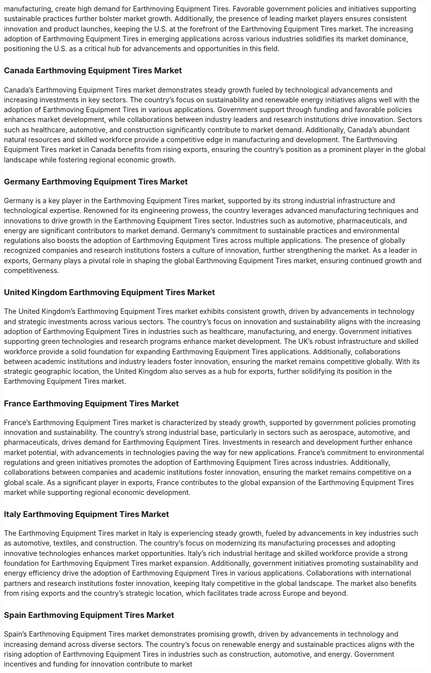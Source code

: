 manufacturing, create high demand for Earthmoving Equipment Tires. Favorable government policies and initiatives supporting sustainable practices further bolster market growth. Additionally, the presence of leading market players ensures consistent innovation and product launches, keeping the U.S. at the forefront of the Earthmoving Equipment Tires market. The increasing adoption of Earthmoving Equipment Tires in emerging applications across various industries solidifies its market dominance, positioning the U.S. as a critical hub for advancements and opportunities in this field.</p><h3>Canada Earthmoving Equipment Tires Market</h3><p>Canada&rsquo;s Earthmoving Equipment Tires market demonstrates steady growth fueled by technological advancements and increasing investments in key sectors. The country&rsquo;s focus on sustainability and renewable energy initiatives aligns well with the adoption of Earthmoving Equipment Tires in various applications. Government support through funding and favorable policies enhances market development, while collaborations between industry leaders and research institutions drive innovation. Sectors such as healthcare, automotive, and construction significantly contribute to market demand. Additionally, Canada&rsquo;s abundant natural resources and skilled workforce provide a competitive edge in manufacturing and development. The Earthmoving Equipment Tires market in Canada benefits from rising exports, ensuring the country&rsquo;s position as a prominent player in the global landscape while fostering regional economic growth.</p><h3>Germany Earthmoving Equipment Tires Market</h3><p>Germany is a key player in the Earthmoving Equipment Tires market, supported by its strong industrial infrastructure and technological expertise. Renowned for its engineering prowess, the country leverages advanced manufacturing techniques and innovations to drive growth in the Earthmoving Equipment Tires sector. Industries such as automotive, pharmaceuticals, and energy are significant contributors to market demand. Germany&rsquo;s commitment to sustainable practices and environmental regulations also boosts the adoption of Earthmoving Equipment Tires across multiple applications. The presence of globally recognized companies and research institutions fosters a culture of innovation, further strengthening the market. As a leader in exports, Germany plays a pivotal role in shaping the global Earthmoving Equipment Tires market, ensuring continued growth and competitiveness.</p><h3>United Kingdom Earthmoving Equipment Tires Market</h3><p>The United Kingdom&rsquo;s Earthmoving Equipment Tires market exhibits consistent growth, driven by advancements in technology and strategic investments across various sectors. The country&rsquo;s focus on innovation and sustainability aligns with the increasing adoption of Earthmoving Equipment Tires in industries such as healthcare, manufacturing, and energy. Government initiatives supporting green technologies and research programs enhance market development. The UK&rsquo;s robust infrastructure and skilled workforce provide a solid foundation for expanding Earthmoving Equipment Tires applications. Additionally, collaborations between academic institutions and industry leaders foster innovation, ensuring the market remains competitive globally. With its strategic geographic location, the United Kingdom also serves as a hub for exports, further solidifying its position in the Earthmoving Equipment Tires market.</p><h3>France Earthmoving Equipment Tires Market</h3><p>France&rsquo;s Earthmoving Equipment Tires market is characterized by steady growth, supported by government policies promoting innovation and sustainability. The country&rsquo;s strong industrial base, particularly in sectors such as aerospace, automotive, and pharmaceuticals, drives demand for Earthmoving Equipment Tires. Investments in research and development further enhance market potential, with advancements in technologies paving the way for new applications. France&rsquo;s commitment to environmental regulations and green initiatives promotes the adoption of Earthmoving Equipment Tires across industries. Additionally, collaborations between companies and academic institutions foster innovation, ensuring the market remains competitive on a global scale. As a significant player in exports, France contributes to the global expansion of the Earthmoving Equipment Tires market while supporting regional economic development.</p><h3>Italy Earthmoving Equipment Tires Market</h3><p>The Earthmoving Equipment Tires market in Italy is experiencing steady growth, fueled by advancements in key industries such as automotive, textiles, and construction. The country&rsquo;s focus on modernizing its manufacturing processes and adopting innovative technologies enhances market opportunities. Italy&rsquo;s rich industrial heritage and skilled workforce provide a strong foundation for Earthmoving Equipment Tires market expansion. Additionally, government initiatives promoting sustainability and energy efficiency drive the adoption of Earthmoving Equipment Tires in various applications. Collaborations with international partners and research institutions foster innovation, keeping Italy competitive in the global landscape. The market also benefits from rising exports and the country&rsquo;s strategic location, which facilitates trade across Europe and beyond.</p><h3>Spain Earthmoving Equipment Tires Market</h3><p>Spain&rsquo;s Earthmoving Equipment Tires market demonstrates promising growth, driven by advancements in technology and increasing demand across diverse sectors. The country&rsquo;s focus on renewable energy and sustainable practices aligns with the rising adoption of Earthmoving Equipment Tires in industries such as construction, automotive, and energy. Government incentives and funding for innovation contribute to market